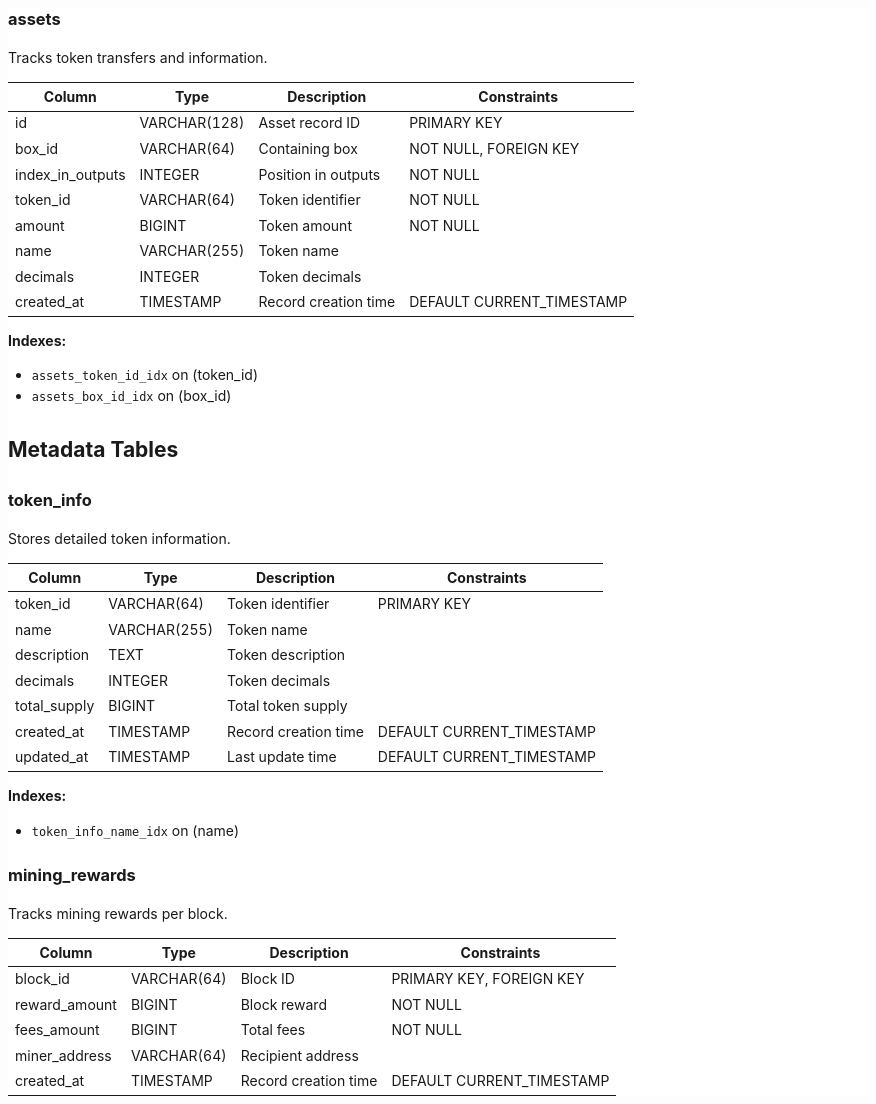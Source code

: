 ### assets
Tracks token transfers and information.

| Column | Type | Description | Constraints |
|--------|------|-------------|-------------|
| id | VARCHAR(128) | Asset record ID | PRIMARY KEY |
| box_id | VARCHAR(64) | Containing box | NOT NULL, FOREIGN KEY |
| index_in_outputs | INTEGER | Position in outputs | NOT NULL |
| token_id | VARCHAR(64) | Token identifier | NOT NULL |
| amount | BIGINT | Token amount | NOT NULL |
| name | VARCHAR(255) | Token name | |
| decimals | INTEGER | Token decimals | |
| created_at | TIMESTAMP | Record creation time | DEFAULT CURRENT_TIMESTAMP |

**Indexes:**
- `assets_token_id_idx` on (token_id)
- `assets_box_id_idx` on (box_id)

## Metadata Tables

### token_info
Stores detailed token information.

| Column | Type | Description | Constraints |
|--------|------|-------------|-------------|
| token_id | VARCHAR(64) | Token identifier | PRIMARY KEY |
| name | VARCHAR(255) | Token name | |
| description | TEXT | Token description | |
| decimals | INTEGER | Token decimals | |
| total_supply | BIGINT | Total token supply | |
| created_at | TIMESTAMP | Record creation time | DEFAULT CURRENT_TIMESTAMP |
| updated_at | TIMESTAMP | Last update time | DEFAULT CURRENT_TIMESTAMP |

**Indexes:**
- `token_info_name_idx` on (name)

### mining_rewards
Tracks mining rewards per block.

| Column | Type | Description | Constraints |
|--------|------|-------------|-------------|
| block_id | VARCHAR(64) | Block ID | PRIMARY KEY, FOREIGN KEY |
| reward_amount | BIGINT | Block reward | NOT NULL |
| fees_amount | BIGINT | Total fees | NOT NULL |
| miner_address | VARCHAR(64) | Recipient address | |
| created_at | TIMESTAMP | Record creation time | DEFAULT CURRENT_TIMESTAMP |
